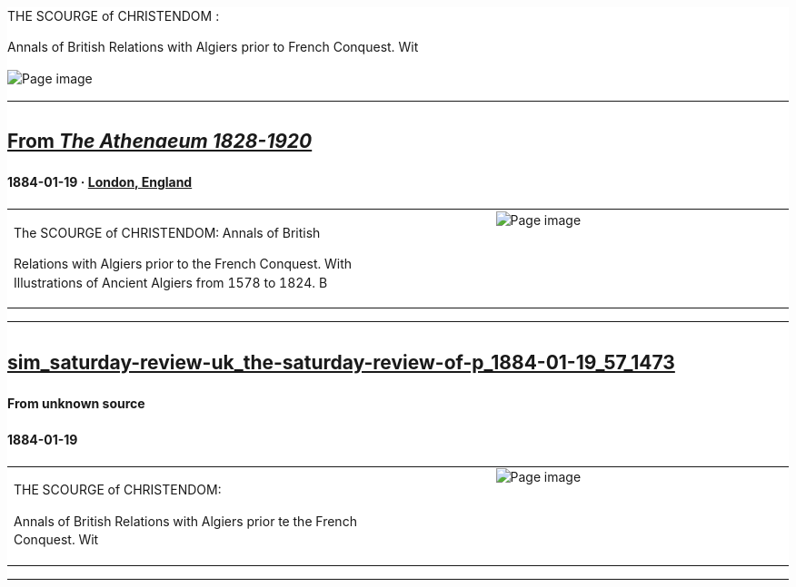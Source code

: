 THE SCOURGE of CHRISTENDOM :  
  
Annals of British Relations with Algiers prior to French Conquest. Wit
</td><td style="width: 50%; max-height: 75%; margin: auto; display: block;">
<img alt="Page image" src="https://iiif.archive.org/image/iiif/2/sim_saturday-review-uk_the-saturday-review-of-p_1884-01-12_57_1472%2Fsim_saturday-review-uk_the-saturday-review-of-p_1884-01-12_57_1472_jp2.zip%2Fsim_saturday-review-uk_the-saturday-review-of-p_1884-01-12_57_1472_jp2%2Fsim_saturday-review-uk_the-saturday-review-of-p_1884-01-12_57_1472_0043.jp2/pct:54.8051948051948,44.56609894566099,37.532467532467535,1.9059205190592052/600,/0/default.jpg"/>
</td>
</tr></table>

---

## [From _The Athenaeum 1828-1920_](https://archive.org/details/sim_athenaeum-uk_1884-01-19_2934/page/n30/mode/1up?view=theater)

#### 1884-01-19 &middot; [London, England](http://dbpedia.org/resource/London)

<table style="width: 100%;"><tr><td style="width: 50%">

  
  
The SCOURGE of CHRISTENDOM: Annals of British  
  
Relations with Algiers prior to the French Conquest. With Illustrations of Ancient Algiers from 1578 to 1824. B
</td><td style="width: 50%; max-height: 75%; margin: auto; display: block;">
<img alt="Page image" src="https://iiif.archive.org/image/iiif/2/sim_athenaeum-uk_1884-01-19_2934%2Fsim_athenaeum-uk_1884-01-19_2934_jp2.zip%2Fsim_athenaeum-uk_1884-01-19_2934_jp2%2Fsim_athenaeum-uk_1884-01-19_2934_0030.jp2/pct:5.8953341740226985,69.96768236380424,56.336696090794455,2.285318559556787/600,/0/default.jpg"/>
</td>
</tr></table>

---

## [sim_saturday-review-uk_the-saturday-review-of-p_1884-01-19_57_1473](https://archive.org/details/sim_saturday-review-uk_the-saturday-review-of-p_1884-01-19_57_1473/page/n34/mode/1up?view=theater)

#### From unknown source

#### 1884-01-19

<table style="width: 100%;"><tr><td style="width: 50%">

  
  
THE SCOURGE of CHRISTENDOM:  
  
Annals of British Relations with Algiers prior te the French Conquest. Wit
</td><td style="width: 50%; max-height: 75%; margin: auto; display: block;">
<img alt="Page image" src="https://iiif.archive.org/image/iiif/2/sim_saturday-review-uk_the-saturday-review-of-p_1884-01-19_57_1473%2Fsim_saturday-review-uk_the-saturday-review-of-p_1884-01-19_57_1473_jp2.zip%2Fsim_saturday-review-uk_the-saturday-review-of-p_1884-01-19_57_1473_jp2%2Fsim_saturday-review-uk_the-saturday-review-of-p_1884-01-19_57_1473_0034.jp2/pct:46.72077922077922,71.29402129402129,37.20779220779221,1.904176904176904/600,/0/default.jpg"/>
</td>
</tr></table>

---
